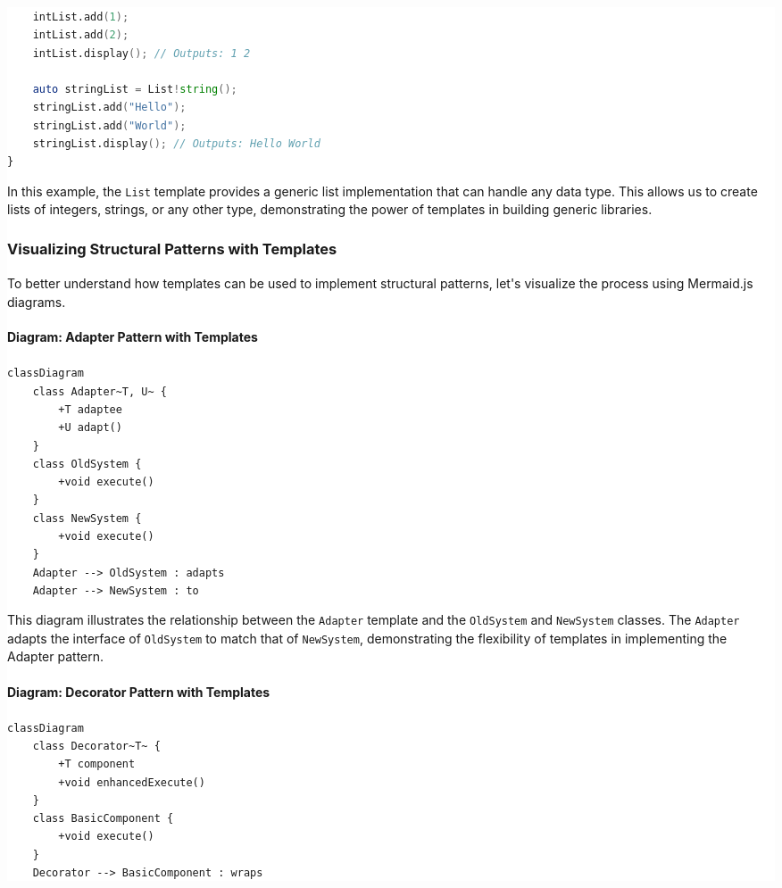 ```d
    intList.add(1);
    intList.add(2);
    intList.display(); // Outputs: 1 2
    
    auto stringList = List!string();
    stringList.add("Hello");
    stringList.add("World");
    stringList.display(); // Outputs: Hello World
}
```

In this example, the `List` template provides a generic list implementation that can handle any data type. This allows us to create lists of integers, strings, or any other type, demonstrating the power of templates in building generic libraries.

### Visualizing Structural Patterns with Templates

To better understand how templates can be used to implement structural patterns, let's visualize the process using Mermaid.js diagrams.

#### Diagram: Adapter Pattern with Templates

```mermaid
classDiagram
    class Adapter~T, U~ {
        +T adaptee
        +U adapt()
    }
    class OldSystem {
        +void execute()
    }
    class NewSystem {
        +void execute()
    }
    Adapter --> OldSystem : adapts
    Adapter --> NewSystem : to
```

This diagram illustrates the relationship between the `Adapter` template and the `OldSystem` and `NewSystem` classes. The `Adapter` adapts the interface of `OldSystem` to match that of `NewSystem`, demonstrating the flexibility of templates in implementing the Adapter pattern.

#### Diagram: Decorator Pattern with Templates

```mermaid
classDiagram
    class Decorator~T~ {
        +T component
        +void enhancedExecute()
    }
    class BasicComponent {
        +void execute()
    }
    Decorator --> BasicComponent : wraps
```
